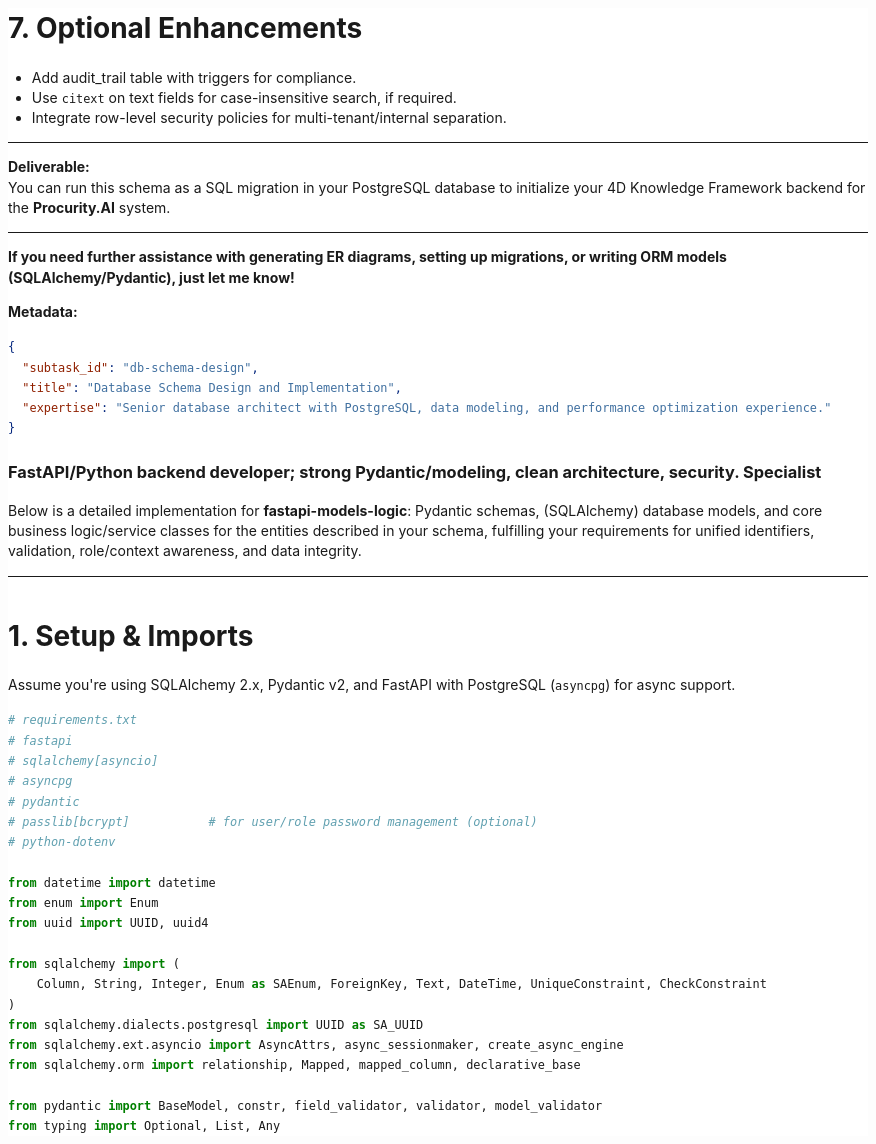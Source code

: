
# 7. **Optional Enhancements**
- Add audit_trail table with triggers for compliance.
- Use `citext` on text fields for case-insensitive search, if required.
- Integrate row-level security policies for multi-tenant/internal separation.

---

**Deliverable:**  
You can run this schema as a SQL migration in your PostgreSQL database to initialize your 4D Knowledge Framework backend for the **Procurity.AI** system.

---

**If you need further assistance with generating ER diagrams, setting up migrations, or writing ORM models (SQLAlchemy/Pydantic), just let me know!**

**Metadata:**
```json
{
  "subtask_id": "db-schema-design",
  "title": "Database Schema Design and Implementation",
  "expertise": "Senior database architect with PostgreSQL, data modeling, and performance optimization experience."
}
```

### FastAPI/Python backend developer; strong Pydantic/modeling, clean architecture, security. Specialist

Below is a detailed implementation for **fastapi-models-logic**: Pydantic schemas, (SQLAlchemy) database models, and core business logic/service classes for the entities described in your schema, fulfilling your requirements for unified identifiers, validation, role/context awareness, and data integrity.

---
# 1. Setup & Imports

Assume you're using SQLAlchemy 2.x, Pydantic v2, and FastAPI with PostgreSQL (`asyncpg`) for async support.

```python
# requirements.txt
# fastapi
# sqlalchemy[asyncio]
# asyncpg
# pydantic
# passlib[bcrypt]           # for user/role password management (optional)
# python-dotenv

from datetime import datetime
from enum import Enum
from uuid import UUID, uuid4

from sqlalchemy import (
    Column, String, Integer, Enum as SAEnum, ForeignKey, Text, DateTime, UniqueConstraint, CheckConstraint
)
from sqlalchemy.dialects.postgresql import UUID as SA_UUID
from sqlalchemy.ext.asyncio import AsyncAttrs, async_sessionmaker, create_async_engine
from sqlalchemy.orm import relationship, Mapped, mapped_column, declarative_base

from pydantic import BaseModel, constr, field_validator, validator, model_validator
from typing import Optional, List, Any
```